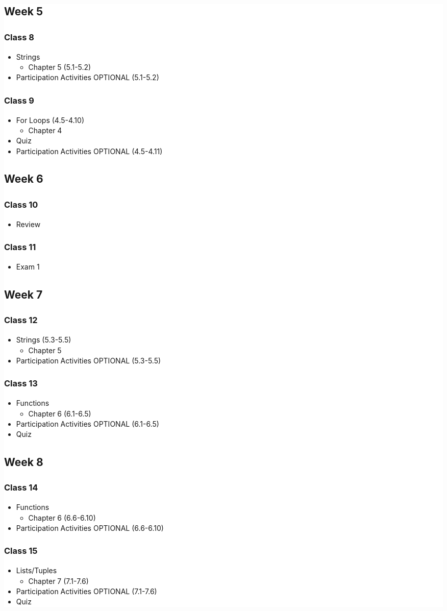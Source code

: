 
## Week 5
### Class 8
  * Strings
      - Chapter 5 (5.1-5.2)
  * Participation Activities OPTIONAL (5.1-5.2)

### Class 9
  * For Loops (4.5-4.10)
      - Chapter 4
  * Quiz
  * Participation Activities OPTIONAL (4.5-4.11)


## Week 6
### Class 10
  * Review

### Class 11
  * Exam 1

## Week 7
### Class 12
  * Strings (5.3-5.5)
      - Chapter 5
  * Participation Activities OPTIONAL (5.3-5.5)

### Class 13
  * Functions
      - Chapter 6 (6.1-6.5)
  * Participation Activities OPTIONAL (6.1-6.5)
  * Quiz


## Week 8
### Class 14
  * Functions
      - Chapter 6 (6.6-6.10)
  * Participation Activities OPTIONAL (6.6-6.10)
### Class 15
  * Lists/Tuples
      - Chapter 7 (7.1-7.6)
  * Participation Activities OPTIONAL (7.1-7.6)
  * Quiz

